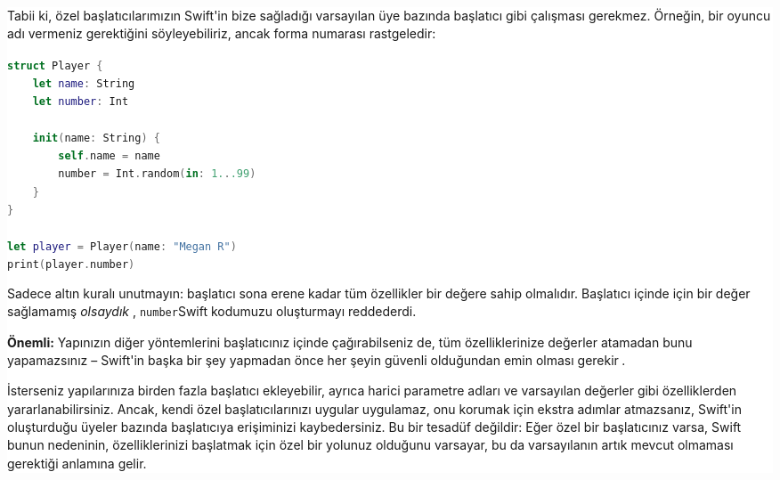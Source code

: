 Tabii ki, özel başlatıcılarımızın Swift'in bize sağladığı varsayılan üye bazında başlatıcı gibi çalışması gerekmez. Örneğin, bir oyuncu adı vermeniz gerektiğini söyleyebiliriz, ancak forma numarası rastgeledir:

```swift
struct Player {
    let name: String
    let number: Int

    init(name: String) {
        self.name = name
        number = Int.random(in: 1...99)
    }
}

let player = Player(name: "Megan R")
print(player.number)
```

Sadece altın kuralı unutmayın: başlatıcı sona erene kadar tüm özellikler bir değere sahip olmalıdır. Başlatıcı içinde için bir değer sağlamamış _olsaydık_ , `number`Swift kodumuzu oluşturmayı reddederdi.

**Önemli:** Yapınızın diğer yöntemlerini başlatıcınız içinde çağırabilseniz de, tüm özelliklerinize değerler atamadan bunu yapamazsınız – Swift'in başka bir şey yapmadan önce her şeyin güvenli olduğundan emin olması gerekir _._

İsterseniz yapılarınıza birden fazla başlatıcı ekleyebilir, ayrıca harici parametre adları ve varsayılan değerler gibi özelliklerden yararlanabilirsiniz. Ancak, kendi özel başlatıcılarınızı uygular uygulamaz, onu korumak için ekstra adımlar atmazsanız, Swift'in oluşturduğu üyeler bazında başlatıcıya erişiminizi kaybedersiniz. Bu bir tesadüf değildir: Eğer özel bir başlatıcınız varsa, Swift bunun nedeninin, özelliklerinizi başlatmak için özel bir yolunuz olduğunu varsayar, bu da varsayılanın artık mevcut olmaması gerektiği anlamına gelir.